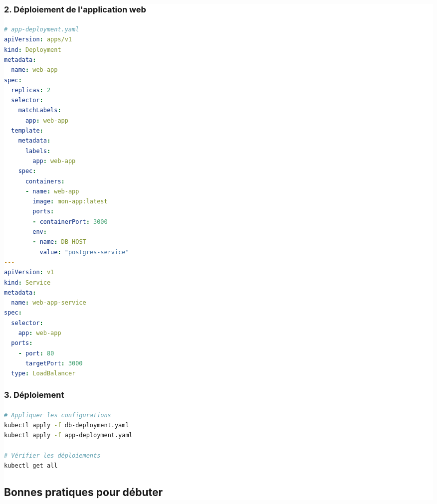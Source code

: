 ### 2. Déploiement de l'application web

```yaml
# app-deployment.yaml
apiVersion: apps/v1
kind: Deployment
metadata:
  name: web-app
spec:
  replicas: 2
  selector:
    matchLabels:
      app: web-app
  template:
    metadata:
      labels:
        app: web-app
    spec:
      containers:
      - name: web-app
        image: mon-app:latest
        ports:
        - containerPort: 3000
        env:
        - name: DB_HOST
          value: "postgres-service"
---
apiVersion: v1
kind: Service
metadata:
  name: web-app-service
spec:
  selector:
    app: web-app
  ports:
    - port: 80
      targetPort: 3000
  type: LoadBalancer
```

### 3. Déploiement

```bash
# Appliquer les configurations
kubectl apply -f db-deployment.yaml
kubectl apply -f app-deployment.yaml

# Vérifier les déploiements
kubectl get all
```

## Bonnes pratiques pour débuter
